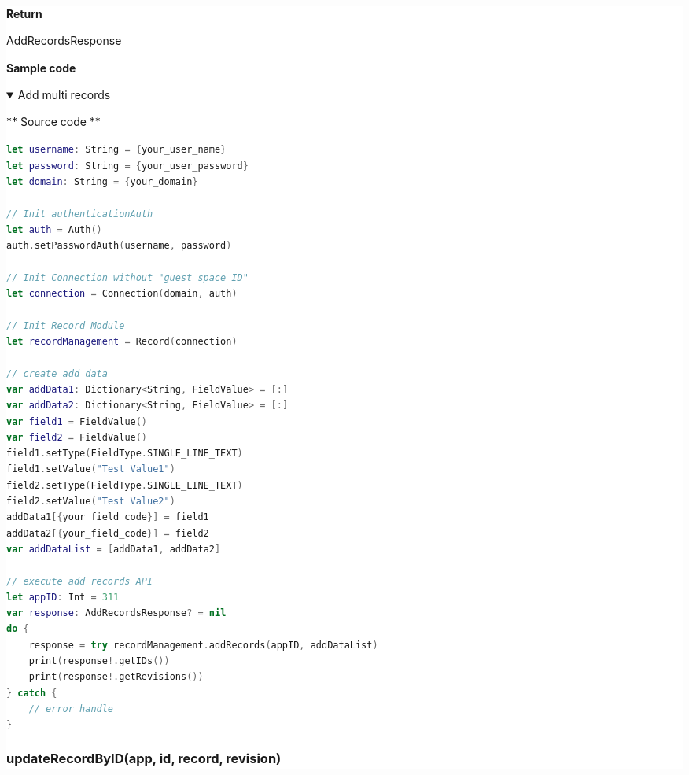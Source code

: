 **Return**

[AddRecordsResponse](./record-model/#addrecordsresponse)

**Sample code**

<details class="tab-container" open>
<Summary>Add multi records</Summary>

** Source code **

```swift
let username: String = {your_user_name}
let password: String = {your_user_password}
let domain: String = {your_domain}
  
// Init authenticationAuth
let auth = Auth()
auth.setPasswordAuth(username, password)
         
// Init Connection without "guest space ID"
let connection = Connection(domain, auth)
         
// Init Record Module
let recordManagement = Record(connection)
         
// create add data
var addData1: Dictionary<String, FieldValue> = [:]
var addData2: Dictionary<String, FieldValue> = [:]
var field1 = FieldValue()
var field2 = FieldValue()
field1.setType(FieldType.SINGLE_LINE_TEXT)
field1.setValue("Test Value1")
field2.setType(FieldType.SINGLE_LINE_TEXT)
field2.setValue("Test Value2")
addData1[{your_field_code}] = field1
addData2[{your_field_code}] = field2
var addDataList = [addData1, addData2]
 
// execute add records API
let appID: Int = 311
var response: AddRecordsResponse? = nil
do {
    response = try recordManagement.addRecords(appID, addDataList)
    print(response!.getIDs())
    print(response!.getRevisions())
} catch {
    // error handle
}
```

</details>

### updateRecordByID(app, id, record, revision)
